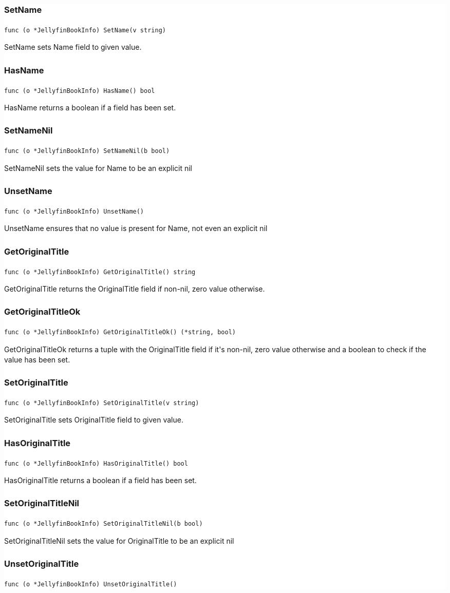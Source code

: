### SetName

`func (o *JellyfinBookInfo) SetName(v string)`

SetName sets Name field to given value.

### HasName

`func (o *JellyfinBookInfo) HasName() bool`

HasName returns a boolean if a field has been set.

### SetNameNil

`func (o *JellyfinBookInfo) SetNameNil(b bool)`

 SetNameNil sets the value for Name to be an explicit nil

### UnsetName
`func (o *JellyfinBookInfo) UnsetName()`

UnsetName ensures that no value is present for Name, not even an explicit nil
### GetOriginalTitle

`func (o *JellyfinBookInfo) GetOriginalTitle() string`

GetOriginalTitle returns the OriginalTitle field if non-nil, zero value otherwise.

### GetOriginalTitleOk

`func (o *JellyfinBookInfo) GetOriginalTitleOk() (*string, bool)`

GetOriginalTitleOk returns a tuple with the OriginalTitle field if it's non-nil, zero value otherwise
and a boolean to check if the value has been set.

### SetOriginalTitle

`func (o *JellyfinBookInfo) SetOriginalTitle(v string)`

SetOriginalTitle sets OriginalTitle field to given value.

### HasOriginalTitle

`func (o *JellyfinBookInfo) HasOriginalTitle() bool`

HasOriginalTitle returns a boolean if a field has been set.

### SetOriginalTitleNil

`func (o *JellyfinBookInfo) SetOriginalTitleNil(b bool)`

 SetOriginalTitleNil sets the value for OriginalTitle to be an explicit nil

### UnsetOriginalTitle
`func (o *JellyfinBookInfo) UnsetOriginalTitle()`
